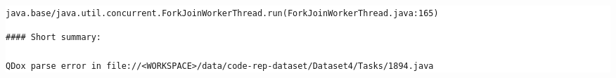 	java.base/java.util.concurrent.ForkJoinWorkerThread.run(ForkJoinWorkerThread.java:165)
```
#### Short summary: 

QDox parse error in file://<WORKSPACE>/data/code-rep-dataset/Dataset4/Tasks/1894.java